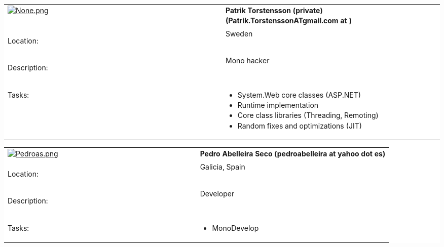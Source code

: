 <table>
<col width="50%" />
<col width="50%" />
<tbody>
<tr class="odd">
<td align="left"><a href="{{site.github.url}}/old_site/images/e/e3/None.png"><img src="{{site.github.url}}/old_site/images/e/e3/None.png" alt="None.png" /></a></td>
<td align="left"><strong><script type="text/javascript">

</script><noscript>&#80;&#x61;&#116;&#114;&#x69;&#x6b;&#32;&#84;&#x6f;&#114;&#x73;&#116;&#x65;&#110;&#x73;&#x73;&#x6f;&#110;&#32;&#40;&#112;&#114;&#x69;&#118;&#x61;&#116;&#x65;&#x29;&#32;&#40;&#80;&#x61;&#116;&#114;&#x69;&#x6b;&#46;&#84;&#x6f;&#114;&#x73;&#116;&#x65;&#110;&#x73;&#x73;&#x6f;&#110;&#x41;&#84;&#x67;&#x6d;&#x61;&#x69;&#108;&#46;&#x63;&#x6f;&#x6d;&#32;&#x61;&#116;&#32;&#x29;</noscript></strong></td>
</tr>
<tr class="even">
<td align="left"><p>Location:</p></td>
<td align="left">Sweden</td>
</tr>
<tr class="odd">
<td align="left"><p>Description:</p></td>
<td align="left">Mono hacker</td>
</tr>
<tr class="even">
<td align="left"><p>Tasks:</p></td>
<td align="left"><ul>
<li>System.Web core classes (ASP.NET)</li>
<li>Runtime implementation</li>
<li>Core class libraries (Threading, Remoting)</li>
<li>Random fixes and optimizations (JIT)</li>
</ul></td>
</tr>
</tbody>
</table>

<table>
<col width="50%" />
<col width="50%" />
<tbody>
<tr class="odd">
<td align="left"><a href="{{site.github.url}}/old_site/images/2/29/Pedroas.png"><img src="{{site.github.url}}/old_site/images/2/29/Pedroas.png" alt="Pedroas.png" /></a></td>
<td align="left"><strong><script type="text/javascript">

</script><noscript>&#80;&#x65;&#100;&#114;&#x6f;&#32;&#x41;&#98;&#x65;&#108;&#108;&#x65;&#x69;&#114;&#x61;&#32;&#x53;&#x65;&#x63;&#x6f;&#32;&#40;&#112;&#x65;&#100;&#114;&#x6f;&#x61;&#98;&#x65;&#108;&#108;&#x65;&#x69;&#114;&#x61;&#32;&#x61;&#116;&#32;&#x79;&#x61;&#104;&#x6f;&#x6f;&#32;&#100;&#x6f;&#116;&#32;&#x65;&#x73;&#x29;</noscript></strong></td>
</tr>
<tr class="even">
<td align="left"><p>Location:</p></td>
<td align="left">Galicia, Spain</td>
</tr>
<tr class="odd">
<td align="left"><p>Description:</p></td>
<td align="left">Developer</td>
</tr>
<tr class="even">
<td align="left"><p>Tasks:</p></td>
<td align="left"><ul>
<li>MonoDevelop</li>
</ul></td>
</tr>
</tbody>
</table>
